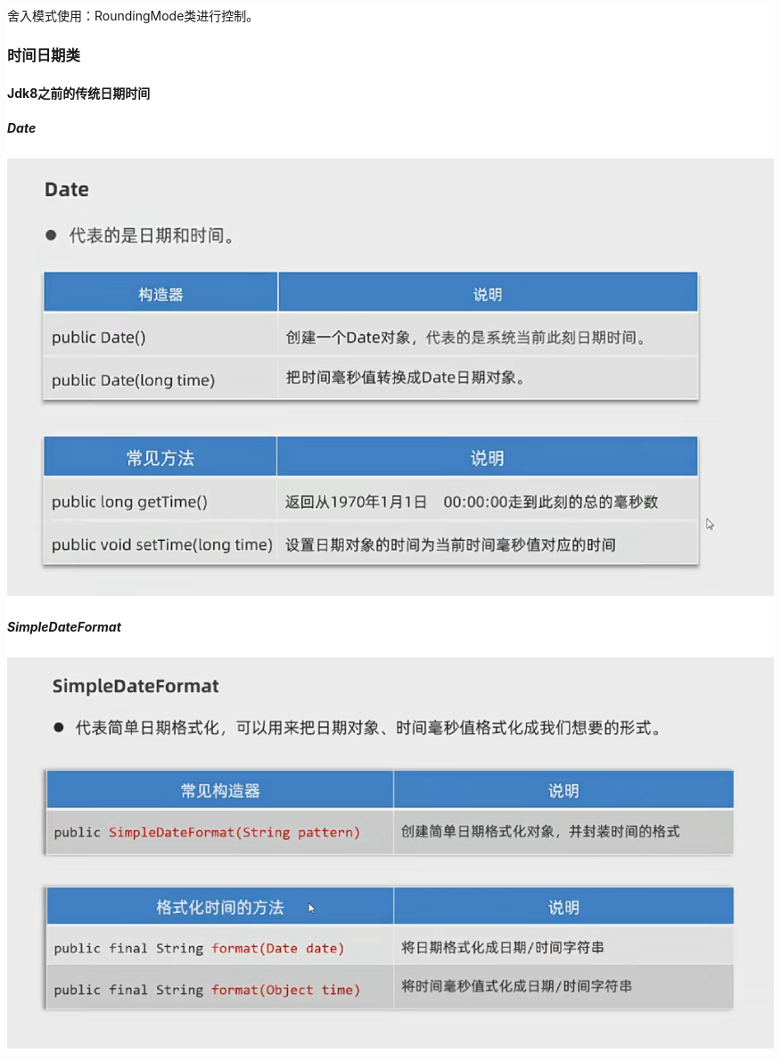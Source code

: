 舍入模式使用：RoundingMode类进行控制。

### 时间日期类

#### Jdk8之前的传统日期时间

##### Date

 ![Date](./JAVA.assets/Date.png)

##### SimpleDateFormat

![SimpleDateFormat常用方法](./JAVA.assets/SimpleDateFormat常用方法.png)
